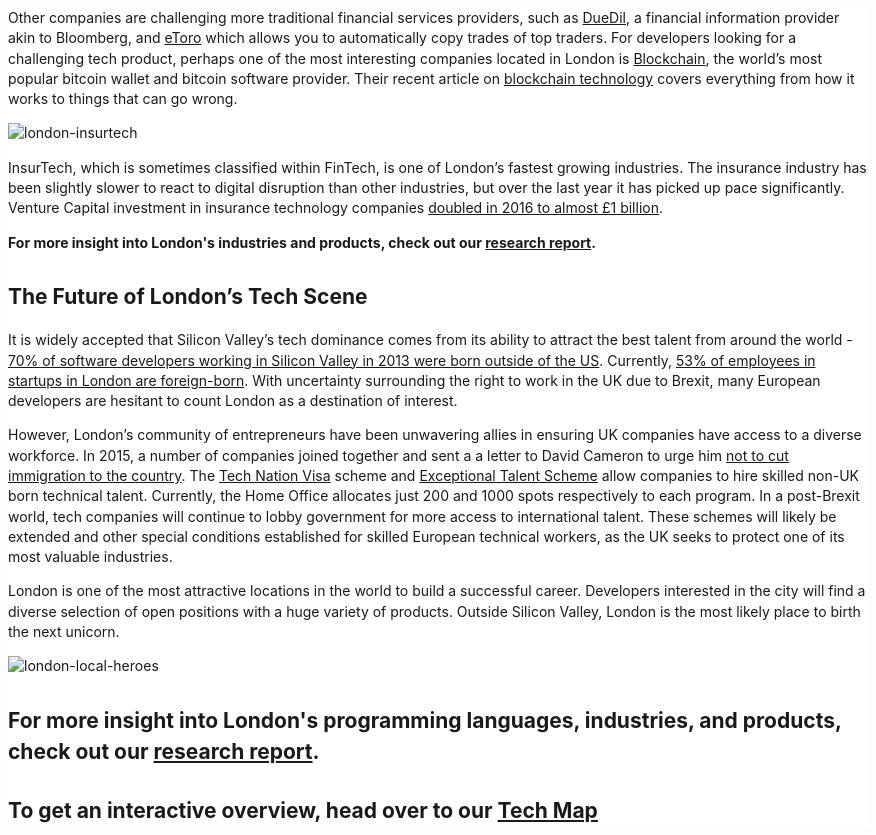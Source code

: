 Other companies are challenging more traditional financial services providers, such as [DueDil](https://www.duedil.com/), a financial information provider akin to Bloomberg, and [eToro]( https://www.etoro.com/) which allows you to automatically copy trades of top traders. For developers looking for a challenging tech product, perhaps one of the most interesting companies located in London is [Blockchain](https://www.blockchain.com/), the world’s most popular bitcoin wallet and bitcoin software provider. Their recent article on [blockchain technology](https://www.investinblockchain.com/what-is-blockchain-technology) covers everything from how it works to things that can go wrong.  

![london-insurtech](/assets/images/london-insurtech.png) 

InsurTech, which is sometimes classified within FinTech, is one of London’s fastest growing industries.  The insurance industry has been slightly slower to react to digital disruption than other industries, but over the last year it has picked up pace significantly. Venture Capital investment in insurance technology companies [doubled in 2016 to almost £1 billion](https://www.ft.com/content/4547ba76-08e2-11e7-ac5a-903b21361b43).

**For more insight into London's industries and products, check out our [research report](https://honeypotio.github.io/research/pages/london-techmap.html).**



## The Future of London’s Tech Scene 

It is widely accepted that Silicon Valley’s tech dominance comes from its ability to attract the best talent from around the world - [70% of software developers working in Silicon Valley in 2013 were born outside of the US](http://svcip.com/).  Currently, [53% of employees in startups in London are foreign-born](http://startup-ecosystem.compass.co/ser2015/). With uncertainty surrounding the right to work in the UK due to Brexit, many European developers are hesitant to count London as a destination of interest.  


However, London’s community of entrepreneurs have been unwavering allies in ensuring UK companies have access to a diverse workforce.  In 2015, a number of companies joined together and sent a a letter to David Cameron to urge him [not to cut immigration to the country](http://uk.businessinsider.com/immigration-cuts-will-hurt-uk-tech-sector-2015-10). The [Tech Nation Visa](http://www.techcityuk.com/tech-nation-visa/) scheme and [Exceptional Talent Scheme](https://www.gov.uk/tier-1-exceptional-talent) allow companies to hire skilled non-UK born technical talent. Currently, the Home Office allocates just 200 and 1000 spots respectively to each program. In a post-Brexit world, tech companies will continue to lobby government for more access to international talent. These schemes will likely be extended and other special conditions established for skilled European technical workers, as the UK seeks to protect one of its most valuable industries. 

London is one of the most attractive locations in the world to build a successful career.  Developers interested in the city will find a diverse selection of open positions with a huge variety of products.  Outside Silicon Valley, London is the most likely place to birth the next unicorn.


![london-local-heroes](/assets/images/london-local-heroes.png)

## **For more insight into London's programming languages, industries, and products, check out our [research report](https://honeypotio.github.io/research/pages/london-techmap.html).**

## To get an interactive overview, head over to our [Tech Map](https://techmap.honeypot.io/london)


